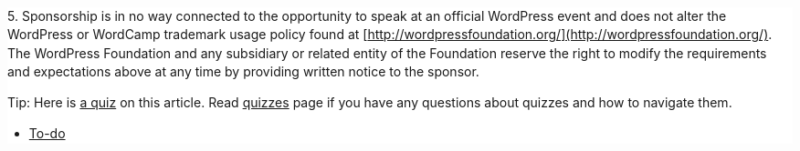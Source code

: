 5\. Sponsorship is in no way connected to the opportunity to speak at an official WordPress event and does not alter the WordPress or WordCamp trademark usage policy found at [http://wordpressfoundation.org/](http://wordpressfoundation.org/). The WordPress Foundation and any subsidiary or related entity of the Foundation reserve the right to modify the requirements and expectations above at any time by providing written notice to the sponsor.

Tip: Here is [a quiz](https://community-self-training.mystagingwebsite.com/quiz/global-community-sponsorship-for-event-organizers-2/) on this article. Read [quizzes](https://make.wordpress.org/community/handbook/wordcamp-organizer/quizzes/) page if you have any questions about quizzes and how to navigate them.

*   [To-do](# "To-do")